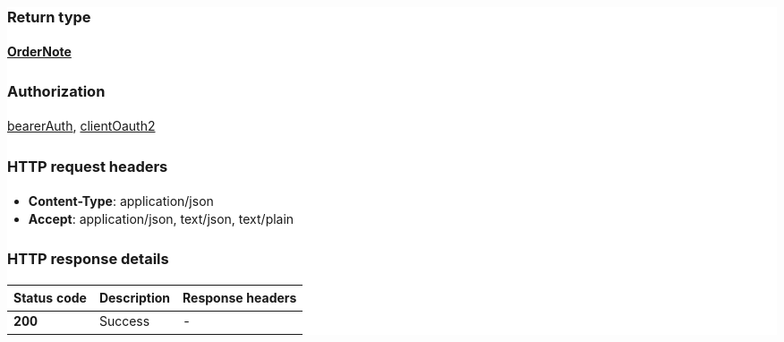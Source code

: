 ### Return type

[**OrderNote**](OrderNote.md)

### Authorization

[bearerAuth](../README.md#bearerAuth), [clientOauth2](../README.md#clientOauth2)

### HTTP request headers

 - **Content-Type**: application/json
 - **Accept**: application/json, text/json, text/plain

### HTTP response details
| Status code | Description | Response headers |
|-------------|-------------|------------------|
| **200** | Success |  -  |

